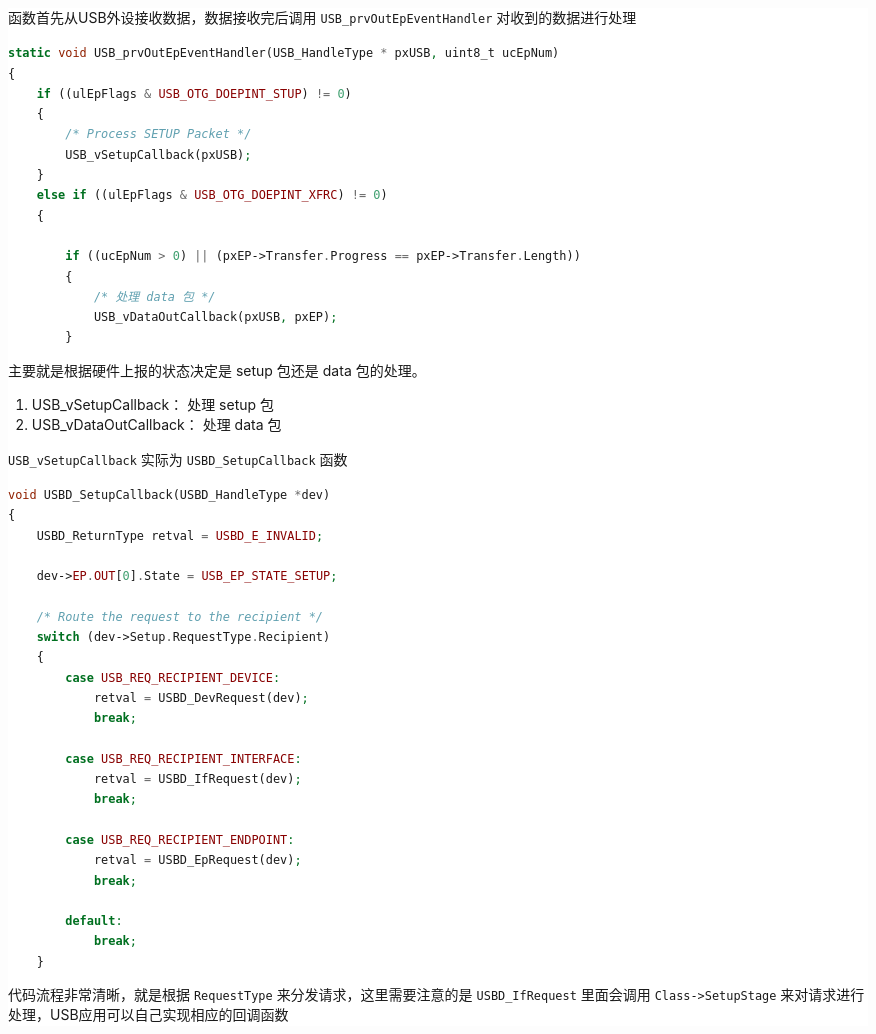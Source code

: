 函数首先从USB外设接收数据，数据接收完后调用 `USB_prvOutEpEventHandler` 对收到的数据进行处理

```php
static void USB_prvOutEpEventHandler(USB_HandleType * pxUSB, uint8_t ucEpNum)
{
    if ((ulEpFlags & USB_OTG_DOEPINT_STUP) != 0)
    {
        /* Process SETUP Packet */
        USB_vSetupCallback(pxUSB);
    }
    else if ((ulEpFlags & USB_OTG_DOEPINT_XFRC) != 0)
    {

        if ((ucEpNum > 0) || (pxEP->Transfer.Progress == pxEP->Transfer.Length))
        {
            /* 处理 data 包 */
            USB_vDataOutCallback(pxUSB, pxEP);
        }
```

主要就是根据硬件上报的状态决定是 setup 包还是 data 包的处理。

1. USB\_vSetupCallback： 处理 setup 包
2. USB\_vDataOutCallback： 处理 data 包

`USB_vSetupCallback` 实际为 `USBD_SetupCallback` 函数

```php
void USBD_SetupCallback(USBD_HandleType *dev)
{
    USBD_ReturnType retval = USBD_E_INVALID;

    dev->EP.OUT[0].State = USB_EP_STATE_SETUP;

    /* Route the request to the recipient */
    switch (dev->Setup.RequestType.Recipient)
    {
        case USB_REQ_RECIPIENT_DEVICE:
            retval = USBD_DevRequest(dev);
            break;

        case USB_REQ_RECIPIENT_INTERFACE:
            retval = USBD_IfRequest(dev);
            break;

        case USB_REQ_RECIPIENT_ENDPOINT:
            retval = USBD_EpRequest(dev);
            break;

        default:
            break;
    }
```

代码流程非常清晰，就是根据 `RequestType` 来分发请求，这里需要注意的是 `USBD_IfRequest` 里面会调用 `Class->SetupStage` 来对请求进行处理，USB应用可以自己实现相应的回调函数
